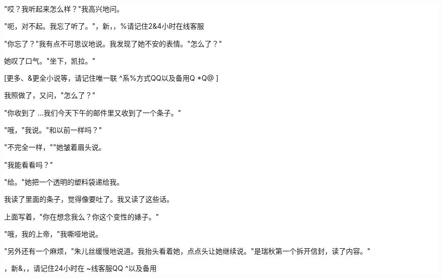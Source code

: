 
"哎？我听起来怎么样？"我高兴地问。





"呃，对不起。我忘了听了。"，新，，%请记住2&4小时在线客服



"你忘了？"我有点不可思议地说。我发现了她不安的表情。"怎么了？"



她叹了口气。"坐下，凯拉。"



 [更多、&更全小说等，请记住唯一联 ^系%方式QQ以及备用Q *Q@ ]



我照做了，又问，"怎么了？"





"你收到了 ...我们今天下午的邮件里又收到了一个条子。"





"哦，"我说。"和以前一样吗？"



"不完全一样，""她皱着眉头说。



"我能看看吗？"





"给。"她把一个透明的塑料袋递给我。



我读了里面的条子，觉得像要吐了。我又读了这些话。



上面写着，"你在想念我么？你这个变性的婊子。"



"哦，我的上帝，"我嘶哑地说。



"另外还有一个麻烦，"朱儿丝缓慢地说道。我抬头看着她，点点头让她继续说。"是瑞秋第一个拆开信封，读了内容。"







，新&，，请记住24小时在 ~线客服QQ ^以及备用


